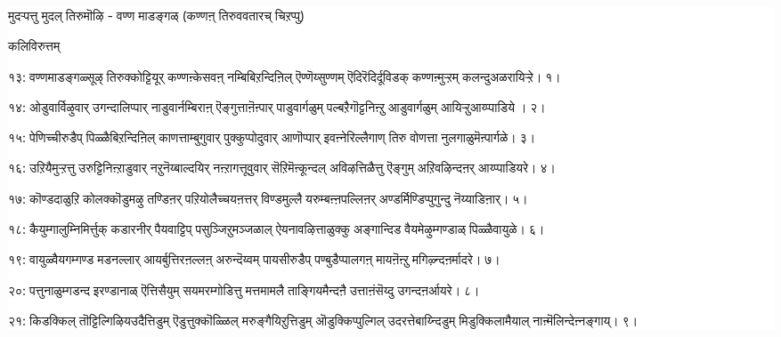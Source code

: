 
मुदऱ्पत्तु
मुदल् तिरुमॊऴि - वण्ण माडङ्गळ्
(कण्णऩ् तिरुववतारच् चिऱप्पु)

कलिविरुत्तम्

१३:
वण्णमाडङ्गळ्सूऴ् तिरुक्कोट्टियूर्
कण्णऩ्केसवऩ् नम्बिबिऱन्दिऩिल्
ऎण्णॆय्सुण्णम् ऎदिरॆदिर्दूविडक्
कण्णऩ्मुऱ्ऱम् कलन्दुअळरायिऱ्ऱे। १।

१४:
ओडुवार्विऴुवार् उगन्दालिप्पार्
नाडुवार्नम्बिराऩ् ऎङ्गुत्ताऩॆऩ्पार्
पाडुवार्गळुम् पल्बऱैगॊट्टनिऩ्ऱु
आडुवार्गळुम् आयिऱ्ऱुआय्प्पाडिये । २।

१५:
पेणिच्चीरुडैप् पिळ्ळैबिऱन्दिऩिल्
काणत्ताम्बुगुवार् पुक्कुप्पोदुवार्
आणॊप्पार् इवऩ्नेरिल्लैगाण् तिरु
वोणत्ता नुलगाळुमॆऩ्पार्गळे। ३।

१६:
उऱियैमुऱ्ऱत्तु उरुट्टिनिऩ्ऱाडुवार्
नऱुनॆय्बाल्दयिर् नऩ्ऱागत्तूवुवार्
सॆऱिमॆऩ्कून्दल् अविऴत्तिळैत्तु ऎङ्गुम्
अऱिवऴिन्दऩर् आय्प्पाडियरे। ४।

१७:
कॊण्डदाळुऱि कोलक्कॊडुमऴु
तण्डिऩर् पऱियोलैच्चयऩत्तर्
विण्डमुल्लै यरुम्बऩ्ऩपल्लिऩर्
अण्डर्मिण्डिप्पुगुन्दु नॆय्याडिऩार्। ५।

१८:
कैयुम्गालुम्निमिर्त्तुक् कडारनीर्
पैयवाट्टिप् पसुञ्जिऱुमञ्जळाल्
ऐयनावऴित्ताळुक्कु अङ्गान्दिड
वैयमेऴुम्गण्डाळ् पिळ्ळैवायुळे। ६।

१९:
वायुळ्वैयगम्गण्ड मडनल्लार्
आयर्बुत्तिरऩल्लऩ् अरुन्दॆय्वम्
पायसीरुडैप् पण्बुडैप्पालगऩ्
मायऩॆऩ्ऱु मगिऴ्न्दऩर्मादरे। ७।

२०:
पत्तुनाळुम्गडन्द इरण्डानाळ्
ऎत्तिसैयुम् सयमरम्गोडित्तु
मत्तमामलै ताङ्गियमैन्दऩै
उत्ताऩंसॆय्दु उगन्दऩर्आयरे। ८।

२१:
किडक्किल् तॊट्टिल्गिऴियउदैत्तिडुम्
ऎडुत्तुक्कॊळ्ळिल् मरुङ्गैयिऱुत्तिडुम्
ऒडुक्किप्पुल्गिल् उदरत्तेबाय्न्दिडुम्
मिडुक्किलामैयाल् नाऩ्मॆलिन्देऩ्नङ्गाय्। ९।

